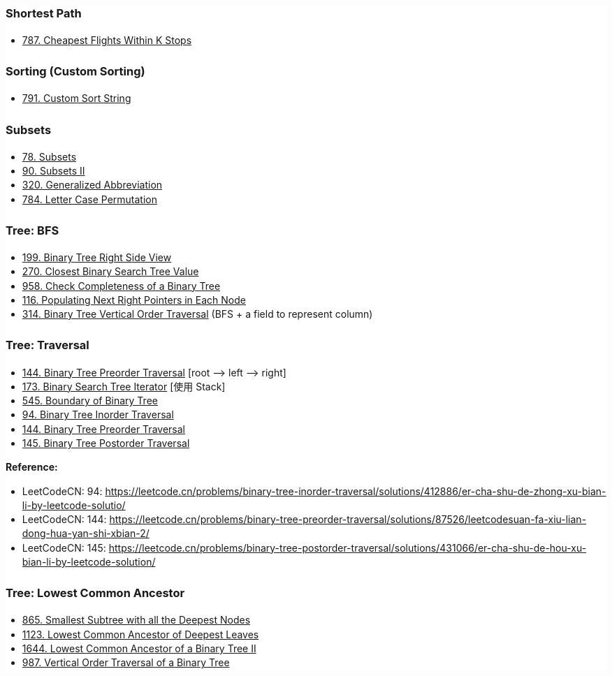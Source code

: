 ### Shortest Path
* [787. Cheapest Flights Within K Stops](https://leetcode.com/problems/cheapest-flights-within-k-stops/)

### Sorting (Custom Sorting)
* [791. Custom Sort String](https://leetcode.com/problems/custom-sort-string/)

### Subsets
* [78. Subsets](https://leetcode.com/problems/subsets/)
* [90. Subsets II](https://leetcode.com/problems/subsets-ii/)
* [320. Generalized Abbreviation](https://leetcode.com/problems/generalized-abbreviation/)
* [784. Letter Case Permutation](https://leetcode.com/problems/letter-case-permutation/)

### Tree: BFS
* [199. Binary Tree Right Side View](https://leetcode.com/problems/binary-tree-right-side-view/)
* [270. Closest Binary Search Tree Value](https://leetcode.com/problems/closest-binary-search-tree-value/)
* [958. Check Completeness of a Binary Tree](https://leetcode.com/problems/check-completeness-of-a-binary-tree/)
* [116. Populating Next Right Pointers in Each Node](https://leetcode.com/problems/populating-next-right-pointers-in-each-node/)
* [314. Binary Tree Vertical Order Traversal](https://leetcode.com/problems/binary-tree-vertical-order-traversal/) (BFS + a field to represent column)

### Tree: Traversal
* [144. Binary Tree Preorder Traversal](https://leetcode.com/problems/binary-tree-preorder-traversal/) [root --> left --> right]
* [173. Binary Search Tree Iterator](https://leetcode.com/problems/binary-search-tree-iterator/) [使用 Stack]
* [545. Boundary of Binary Tree](https://leetcode.com/problems/boundary-of-binary-tree/)
* [94. Binary Tree Inorder Traversal](https://leetcode.com/problems/binary-tree-inorder-traversal/)
* [144. Binary Tree Preorder Traversal](https://leetcode.com/problems/binary-tree-preorder-traversal/)
* [145. Binary Tree Postorder Traversal](https://leetcode.com/problems/binary-tree-postorder-traversal/)

**Reference:**
* LeetCodeCN: 94: https://leetcode.cn/problems/binary-tree-inorder-traversal/solutions/412886/er-cha-shu-de-zhong-xu-bian-li-by-leetcode-solutio/
* LeetCodeCN: 144: https://leetcode.cn/problems/binary-tree-preorder-traversal/solutions/87526/leetcodesuan-fa-xiu-lian-dong-hua-yan-shi-xbian-2/
* LeetCodeCN: 145: https://leetcode.cn/problems/binary-tree-postorder-traversal/solutions/431066/er-cha-shu-de-hou-xu-bian-li-by-leetcode-solution/

### Tree: Lowest Common Ancestor
* [865. Smallest Subtree with all the Deepest Nodes](https://leetcode.com/problems/smallest-subtree-with-all-the-deepest-nodes/description/)
* [1123. Lowest Common Ancestor of Deepest Leaves](https://leetcode.com/problems/lowest-common-ancestor-of-deepest-leaves/description/)
* [1644. Lowest Common Ancestor of a Binary Tree II](https://leetcode.com/problems/lowest-common-ancestor-of-a-binary-tree-ii/)
* [987. Vertical Order Traversal of a Binary Tree](https://leetcode.com/problems/vertical-order-traversal-of-a-binary-tree/)
